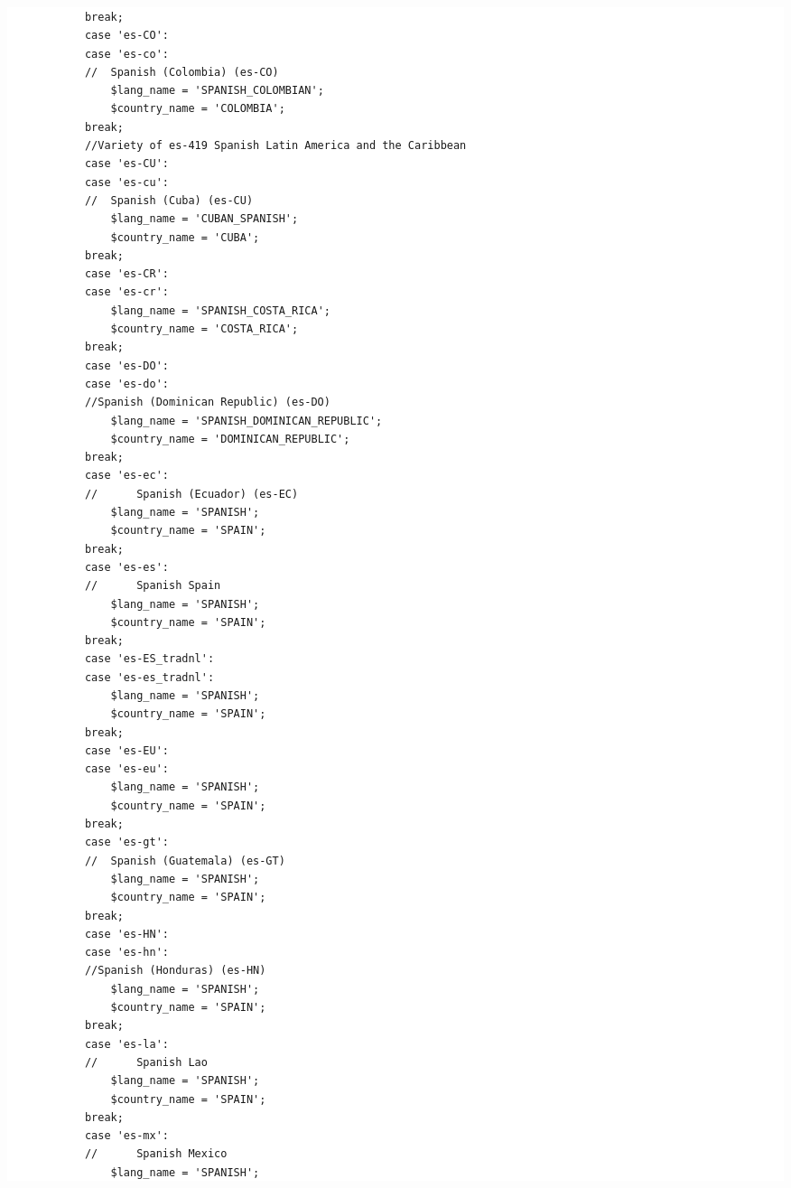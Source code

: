 				break;
				case 'es-CO':	
				case 'es-co':	
				//	Spanish (Colombia) (es-CO)
					$lang_name = 'SPANISH_COLOMBIAN';
					$country_name = 'COLOMBIA';
				break;
				//Variety of es-419 Spanish	Latin America and the Caribbean
				case 'es-CU':	
				case 'es-cu':	
				//	Spanish (Cuba) (es-CU)
					$lang_name = 'CUBAN_SPANISH';
					$country_name = 'CUBA';
				break;
				case 'es-CR':
				case 'es-cr':
					$lang_name = 'SPANISH_COSTA_RICA';
					$country_name = 'COSTA_RICA';
				break;				
				case 'es-DO':	
				case 'es-do':
				//Spanish (Dominican Republic) (es-DO)
					$lang_name = 'SPANISH_DOMINICAN_REPUBLIC';
					$country_name = 'DOMINICAN_REPUBLIC';
				break;		
				case 'es-ec':	
				//		Spanish (Ecuador) (es-EC)
					$lang_name = 'SPANISH';
					$country_name = 'SPAIN';
				break;
				case 'es-es':	
				//		Spanish	Spain
					$lang_name = 'SPANISH';
					$country_name = 'SPAIN';
				break;
				case 'es-ES_tradnl':	
				case 'es-es_tradnl':	
					$lang_name = 'SPANISH';
					$country_name = 'SPAIN';
				break;	
				case 'es-EU':	
				case 'es-eu':	
					$lang_name = 'SPANISH';
					$country_name = 'SPAIN';
				break;	
				case 'es-gt':	
				//	Spanish (Guatemala) (es-GT)
					$lang_name = 'SPANISH';
					$country_name = 'SPAIN';
				break;
				case 'es-HN':	
				case 'es-hn':	
				//Spanish (Honduras) (es-HN)
					$lang_name = 'SPANISH';
					$country_name = 'SPAIN';
				break;		
				case 'es-la':	
				//		Spanish	Lao
					$lang_name = 'SPANISH';
					$country_name = 'SPAIN';
				break;
				case 'es-mx':	
				//		Spanish	Mexico
					$lang_name = 'SPANISH';